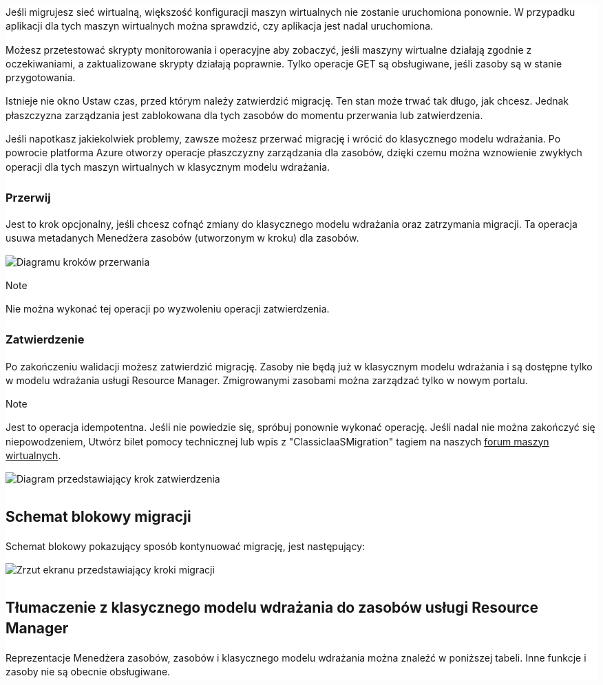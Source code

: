 Jeśli migrujesz sieć wirtualną, większość konfiguracji maszyn wirtualnych nie zostanie uruchomiona ponownie. W przypadku aplikacji dla tych maszyn wirtualnych można sprawdzić, czy aplikacja jest nadal uruchomiona.

Możesz przetestować skrypty monitorowania i operacyjne aby zobaczyć, jeśli maszyny wirtualne działają zgodnie z oczekiwaniami, a zaktualizowane skrypty działają poprawnie. Tylko operacje GET są obsługiwane, jeśli zasoby są w stanie przygotowania.

Istnieje nie okno Ustaw czas, przed którym należy zatwierdzić migrację. Ten stan może trwać tak długo, jak chcesz. Jednak płaszczyzna zarządzania jest zablokowana dla tych zasobów do momentu przerwania lub zatwierdzenia.

Jeśli napotkasz jakiekolwiek problemy, zawsze możesz przerwać migrację i wrócić do klasycznego modelu wdrażania. Po powrocie platforma Azure otworzy operacje płaszczyzny zarządzania dla zasobów, dzięki czemu można wznowienie zwykłych operacji dla tych maszyn wirtualnych w klasycznym modelu wdrażania.

### <a name="abort"></a>Przerwij
Jest to krok opcjonalny, jeśli chcesz cofnąć zmiany do klasycznego modelu wdrażania oraz zatrzymania migracji. Ta operacja usuwa metadanych Menedżera zasobów (utworzonym w kroku) dla zasobów. 

![Diagramu kroków przerwania](../articles/virtual-machines/windows/media/migration-classic-resource-manager/behind-the-scenes-abort.png)


> [!NOTE]
> Nie można wykonać tej operacji po wyzwoleniu operacji zatwierdzenia.     
>

### <a name="commit"></a>Zatwierdzenie
Po zakończeniu walidacji możesz zatwierdzić migrację. Zasoby nie będą już w klasycznym modelu wdrażania i są dostępne tylko w modelu wdrażania usługi Resource Manager. Zmigrowanymi zasobami można zarządzać tylko w nowym portalu.

> [!NOTE]
> Jest to operacja idempotentna. Jeśli nie powiedzie się, spróbuj ponownie wykonać operację. Jeśli nadal nie można zakończyć się niepowodzeniem, Utwórz bilet pomocy technicznej lub wpis z "ClassicIaaSMigration" tagiem na naszych [forum maszyn wirtualnych](https://social.msdn.microsoft.com/Forums/azure/home?forum=WAVirtualMachinesforWindows).
>
>

![Diagram przedstawiający krok zatwierdzenia](../articles/virtual-machines/windows/media/migration-classic-resource-manager/behind-the-scenes-commit.png)

## <a name="migration-flowchart"></a>Schemat blokowy migracji

Schemat blokowy pokazujący sposób kontynuować migrację, jest następujący:

![Zrzut ekranu przedstawiający kroki migracji](../articles/virtual-machines/windows/media/migration-classic-resource-manager/migration-flow.png)

## <a name="translation-of-the-classic-deployment-model-to-resource-manager-resources"></a>Tłumaczenie z klasycznego modelu wdrażania do zasobów usługi Resource Manager
Reprezentacje Menedżera zasobów, zasobów i klasycznego modelu wdrażania można znaleźć w poniższej tabeli. Inne funkcje i zasoby nie są obecnie obsługiwane.
